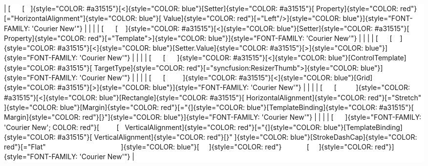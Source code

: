 | [      [   ]{style="COLOR: #a31515"}[\<]{style="COLOR: blue"}[Setter]{style="COLOR: #a31515"}[ Property]{style="COLOR: red"}[=\"HorizontalAlignment\"]{style="COLOR: blue"}[ Value]{style="COLOR: red"}[=\"Left\"/\>]{style="COLOR: blue"}]{style="FONT-FAMILY: 'Courier New'"}                                                                                                                                                                                       |
|                                                                                                                                                                                                                                                                                                                                                                                                                                                                       |
| [      [    ]{style="COLOR: #a31515"}[\<]{style="COLOR: blue"}[Setter]{style="COLOR: #a31515"}[ Property]{style="COLOR: red"}[=\"Template\"\>]{style="COLOR: blue"}]{style="FONT-FAMILY: 'Courier New'"}                                                                                                                                                                                                                                                              |
|                                                                                                                                                                                                                                                                                                                                                                                                                                                                       |
| [      [    ]{style="COLOR: #a31515"}[\<]{style="COLOR: blue"}[Setter.Value]{style="COLOR: #a31515"}[\>]{style="COLOR: blue"}]{style="FONT-FAMILY: 'Courier New'"}                                                                                                                                                                                                                                                                                                    |
|                                                                                                                                                                                                                                                                                                                                                                                                                                                                       |
| [      [      ]{style="COLOR: #a31515"}[\<]{style="COLOR: blue"}[ControlTemplate]{style="COLOR: #a31515"}[ TargetType]{style="COLOR: red"}[=\"syncfusion:ResizerThumb\"\>]{style="COLOR: blue"}]{style="FONT-FAMILY: 'Courier New'"}                                                                                                                                                                                                                                  |
|                                                                                                                                                                                                                                                                                                                                                                                                                                                                       |
| [      [         ]{style="COLOR: #a31515"}[\<]{style="COLOR: blue"}[Grid]{style="COLOR: #a31515"}[\>]{style="COLOR: blue"}]{style="FONT-FAMILY: 'Courier New'"}                                                                                                                                                                                                                                                                                                       |
|                                                                                                                                                                                                                                                                                                                                                                                                                                                                       |
| [      [          ]{style="COLOR: #a31515"}[\<]{style="COLOR: blue"}[Rectangle]{style="COLOR: #a31515"}[ HorizontalAlignment]{style="COLOR: red"}[=\"Stretch\" ]{style="COLOR: blue"}[Margin]{style="COLOR: red"}[=\"{]{style="COLOR: blue"}[TemplateBinding]{style="COLOR: #a31515"}[ Margin]{style="COLOR: red"}[}\"]{style="COLOR: blue"}]{style="FONT-FAMILY: 'Courier New'"}                                                                                     |
|                                                                                                                                                                                                                                                                                                                                                                                                                                                                       |
| [      ]{style="FONT-FAMILY: 'Courier New'; COLOR: red"}[         [   VerticalAlignment]{style="COLOR: red"}[=\"{]{style="COLOR: blue"}[TemplateBinding]{style="COLOR: #a31515"}[ VerticalAlignment]{style="COLOR: red"}[}\" ]{style="COLOR: blue"}[StrokeDashCap]{style="COLOR: red"}[=\"Flat\"                                       ]{style="COLOR: blue"}[     ]{style="COLOR: red"}             [     ]{style="COLOR: red"}]{style="FONT-FAMILY: 'Courier New'"} |